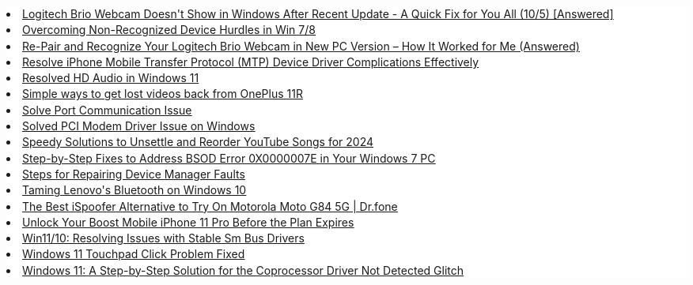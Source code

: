 <li><a href="https://driver-error.techidaily.com/logitech-brio-webcam-doesnt-show-in-windows-after-recent-update-a-quick-fix-for-you-all-105-answered/"><u>Logitech Brio Webcam Doesn't Show in Windows After Recent Update - A Quick Fix for You All (10/5) [Answered]</u></a></li>
<li><a href="https://driver-error.techidaily.com/overcoming-non-recognized-device-hurdles-in-win-78/"><u>Overcoming Non-Recognized Device Hurdles in Win 7/8</u></a></li>
<li><a href="https://driver-error.techidaily.com/re-pair-and-recognize-your-logitech-brio-webcam-in-new-pc-version-how-it-worked-for-me-answered/"><u>Re-Pair and Recognize Your Logitech Brio Webcam in New PC Version – How It Worked for Me (Answered)</u></a></li>
<li><a href="https://driver-error.techidaily.com/resolve-iphone-mobile-transfer-protocol-mtp-device-driver-complications-effectively/"><u>Resolve iPhone Mobile Transfer Protocol (MTP) Device Driver Complications Effectively</u></a></li>
<li><a href="https://driver-error.techidaily.com/resolved-hd-audio-in-windows-11/"><u>Resolved HD Audio in Windows 11</u></a></li>
<li><a href="https://techidaily.com/simple-ways-to-get-lost-videos-back-from-oneplus-11r-by-fonelab-android-recover-video/"><u>Simple ways to get lost videos back from OnePlus 11R</u></a></li>
<li><a href="https://driver-error.techidaily.com/solve-port-communication-issue/"><u>Solve Port Communication Issue</u></a></li>
<li><a href="https://driver-error.techidaily.com/solved-pci-modem-driver-issue-on-windows/"><u>Solved PCI Modem Driver Issue on Windows</u></a></li>
<li><a href="https://facebook-record-videos.techidaily.com/speedy-solutions-to-unsettle-and-reorder-youtube-songs-for-2024/"><u>Speedy Solutions to Unsettle and Reorder YouTube Songs for 2024</u></a></li>
<li><a href="https://driver-error.techidaily.com/step-by-step-fixes-to-address-bsod-error-0x0000007e-in-your-windows-7-pc/"><u>Step-by-Step Fixes to Address BSOD Error 0X0000007E in Your Windows 7 PC</u></a></li>
<li><a href="https://driver-error.techidaily.com/steps-for-repairing-device-manager-faults/"><u>Steps for Repairing Device Manager Faults</u></a></li>
<li><a href="https://driver-error.techidaily.com/taming-lenovos-bluetooth-on-windows-10/"><u>Taming Lenovo's Bluetooth on Windows 10</u></a></li>
<li><a href="https://android-pokemon-go.techidaily.com/the-best-ispoofer-alternative-to-try-on-motorola-moto-g84-5g-drfone-by-drfone-virtual-android/"><u>The Best iSpoofer Alternative to Try On Motorola Moto G84 5G | Dr.fone</u></a></li>
<li><a href="https://sim-unlock.techidaily.com/unlock-your-boost-mobile-iphone-11-pro-before-the-plan-expires-by-drfone-ios/"><u>Unlock Your Boost Mobile iPhone 11 Pro Before the Plan Expires</u></a></li>
<li><a href="https://driver-error.techidaily.com/win1110-resolving-issues-with-stable-sm-bus-drivers/"><u>Win11/10: Resolving Issues with Stable Sm Bus Drivers</u></a></li>
<li><a href="https://driver-error.techidaily.com/windows-11-touchpad-click-problem-fixed/"><u>Windows 11 Touchpad Click Problem Fixed</u></a></li>
<li><a href="https://driver-error.techidaily.com/windows-11-a-step-by-step-solution-for-the-coprocessor-driver-not-detected-glitch/"><u>Windows 11: A Step-by-Step Solution for the Coprocessor Driver Not Detected Glitch</u></a></li>
</ul></div>
